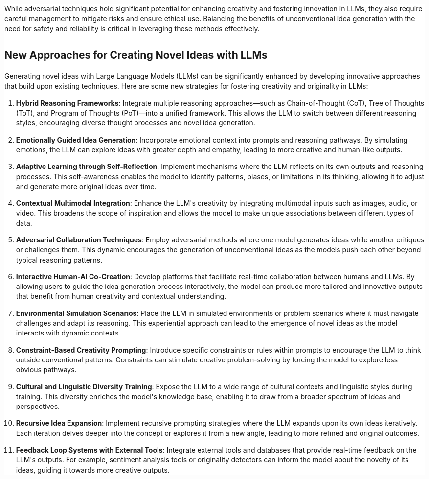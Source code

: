 While adversarial techniques hold significant potential for enhancing creativity and fostering innovation in LLMs, they also require careful management to mitigate risks and ensure ethical use. Balancing the benefits of unconventional idea generation with the need for safety and reliability is critical in leveraging these methods effectively.

## New Approaches for Creating Novel Ideas with LLMs

Generating novel ideas with Large Language Models (LLMs) can be significantly enhanced by developing innovative approaches that build upon existing techniques. Here are some new strategies for fostering creativity and originality in LLMs:

1. **Hybrid Reasoning Frameworks**: Integrate multiple reasoning approaches—such as Chain-of-Thought (CoT), Tree of Thoughts (ToT), and Program of Thoughts (PoT)—into a unified framework. This allows the LLM to switch between different reasoning styles, encouraging diverse thought processes and novel idea generation.

2. **Emotionally Guided Idea Generation**: Incorporate emotional context into prompts and reasoning pathways. By simulating emotions, the LLM can explore ideas with greater depth and empathy, leading to more creative and human-like outputs.

3. **Adaptive Learning through Self-Reflection**: Implement mechanisms where the LLM reflects on its own outputs and reasoning processes. This self-awareness enables the model to identify patterns, biases, or limitations in its thinking, allowing it to adjust and generate more original ideas over time.

4. **Contextual Multimodal Integration**: Enhance the LLM's creativity by integrating multimodal inputs such as images, audio, or video. This broadens the scope of inspiration and allows the model to make unique associations between different types of data.

5. **Adversarial Collaboration Techniques**: Employ adversarial methods where one model generates ideas while another critiques or challenges them. This dynamic encourages the generation of unconventional ideas as the models push each other beyond typical reasoning patterns.

6. **Interactive Human-AI Co-Creation**: Develop platforms that facilitate real-time collaboration between humans and LLMs. By allowing users to guide the idea generation process interactively, the model can produce more tailored and innovative outputs that benefit from human creativity and contextual understanding.

7. **Environmental Simulation Scenarios**: Place the LLM in simulated environments or problem scenarios where it must navigate challenges and adapt its reasoning. This experiential approach can lead to the emergence of novel ideas as the model interacts with dynamic contexts.

8. **Constraint-Based Creativity Prompting**: Introduce specific constraints or rules within prompts to encourage the LLM to think outside conventional patterns. Constraints can stimulate creative problem-solving by forcing the model to explore less obvious pathways.

9. **Cultural and Linguistic Diversity Training**: Expose the LLM to a wide range of cultural contexts and linguistic styles during training. This diversity enriches the model's knowledge base, enabling it to draw from a broader spectrum of ideas and perspectives.

10. **Recursive Idea Expansion**: Implement recursive prompting strategies where the LLM expands upon its own ideas iteratively. Each iteration delves deeper into the concept or explores it from a new angle, leading to more refined and original outcomes.

11. **Feedback Loop Systems with External Tools**: Integrate external tools and databases that provide real-time feedback on the LLM's outputs. For example, sentiment analysis tools or originality detectors can inform the model about the novelty of its ideas, guiding it towards more creative outputs.

